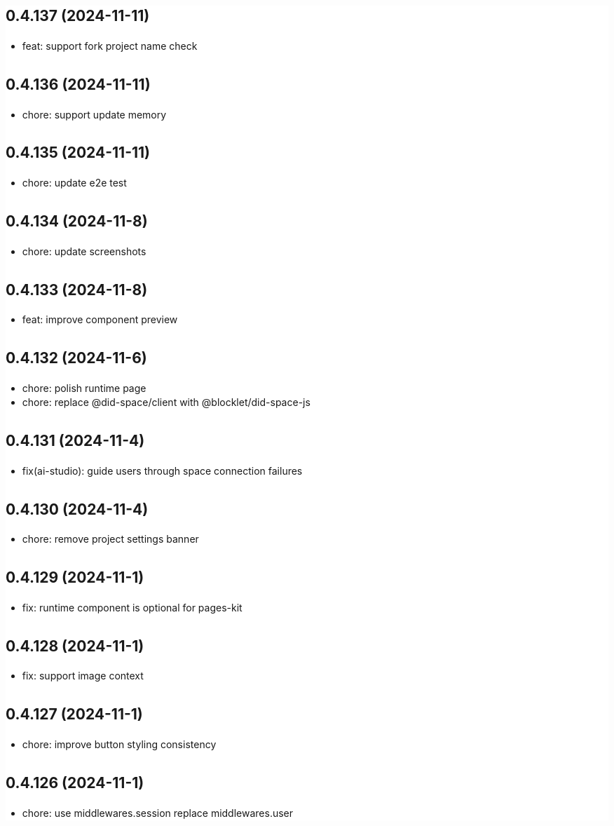 ## 0.4.137 (2024-11-11)

- feat: support fork project name check

## 0.4.136 (2024-11-11)

- chore: support update memory

## 0.4.135 (2024-11-11)

- chore: update e2e test

## 0.4.134 (2024-11-8)

- chore: update screenshots

## 0.4.133 (2024-11-8)

- feat: improve component preview

## 0.4.132 (2024-11-6)

- chore: polish runtime page
- chore: replace @did-space/client with @blocklet/did-space-js

## 0.4.131 (2024-11-4)

- fix(ai-studio): guide users through space connection failures

## 0.4.130 (2024-11-4)

- chore: remove project settings banner

## 0.4.129 (2024-11-1)

- fix: runtime component is optional for pages-kit

## 0.4.128 (2024-11-1)

- fix: support image context

## 0.4.127 (2024-11-1)

- chore: improve button styling consistency

## 0.4.126 (2024-11-1)

- chore: use middlewares.session replace middlewares.user
